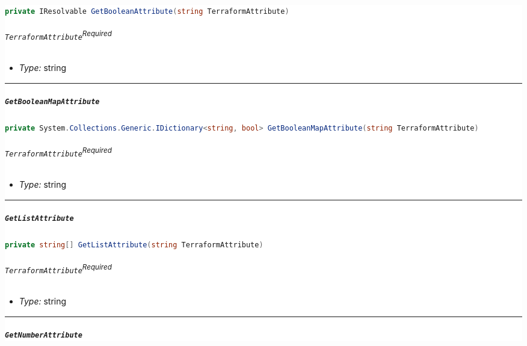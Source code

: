 ```csharp
private IResolvable GetBooleanAttribute(string TerraformAttribute)
```

###### `TerraformAttribute`<sup>Required</sup> <a name="TerraformAttribute" id="@cdktf/provider-azurerm.dataAzurermApiManagementGatewayHostNameConfiguration.DataAzurermApiManagementGatewayHostNameConfiguration.getBooleanAttribute.parameter.terraformAttribute"></a>

- *Type:* string

---

##### `GetBooleanMapAttribute` <a name="GetBooleanMapAttribute" id="@cdktf/provider-azurerm.dataAzurermApiManagementGatewayHostNameConfiguration.DataAzurermApiManagementGatewayHostNameConfiguration.getBooleanMapAttribute"></a>

```csharp
private System.Collections.Generic.IDictionary<string, bool> GetBooleanMapAttribute(string TerraformAttribute)
```

###### `TerraformAttribute`<sup>Required</sup> <a name="TerraformAttribute" id="@cdktf/provider-azurerm.dataAzurermApiManagementGatewayHostNameConfiguration.DataAzurermApiManagementGatewayHostNameConfiguration.getBooleanMapAttribute.parameter.terraformAttribute"></a>

- *Type:* string

---

##### `GetListAttribute` <a name="GetListAttribute" id="@cdktf/provider-azurerm.dataAzurermApiManagementGatewayHostNameConfiguration.DataAzurermApiManagementGatewayHostNameConfiguration.getListAttribute"></a>

```csharp
private string[] GetListAttribute(string TerraformAttribute)
```

###### `TerraformAttribute`<sup>Required</sup> <a name="TerraformAttribute" id="@cdktf/provider-azurerm.dataAzurermApiManagementGatewayHostNameConfiguration.DataAzurermApiManagementGatewayHostNameConfiguration.getListAttribute.parameter.terraformAttribute"></a>

- *Type:* string

---

##### `GetNumberAttribute` <a name="GetNumberAttribute" id="@cdktf/provider-azurerm.dataAzurermApiManagementGatewayHostNameConfiguration.DataAzurermApiManagementGatewayHostNameConfiguration.getNumberAttribute"></a>
